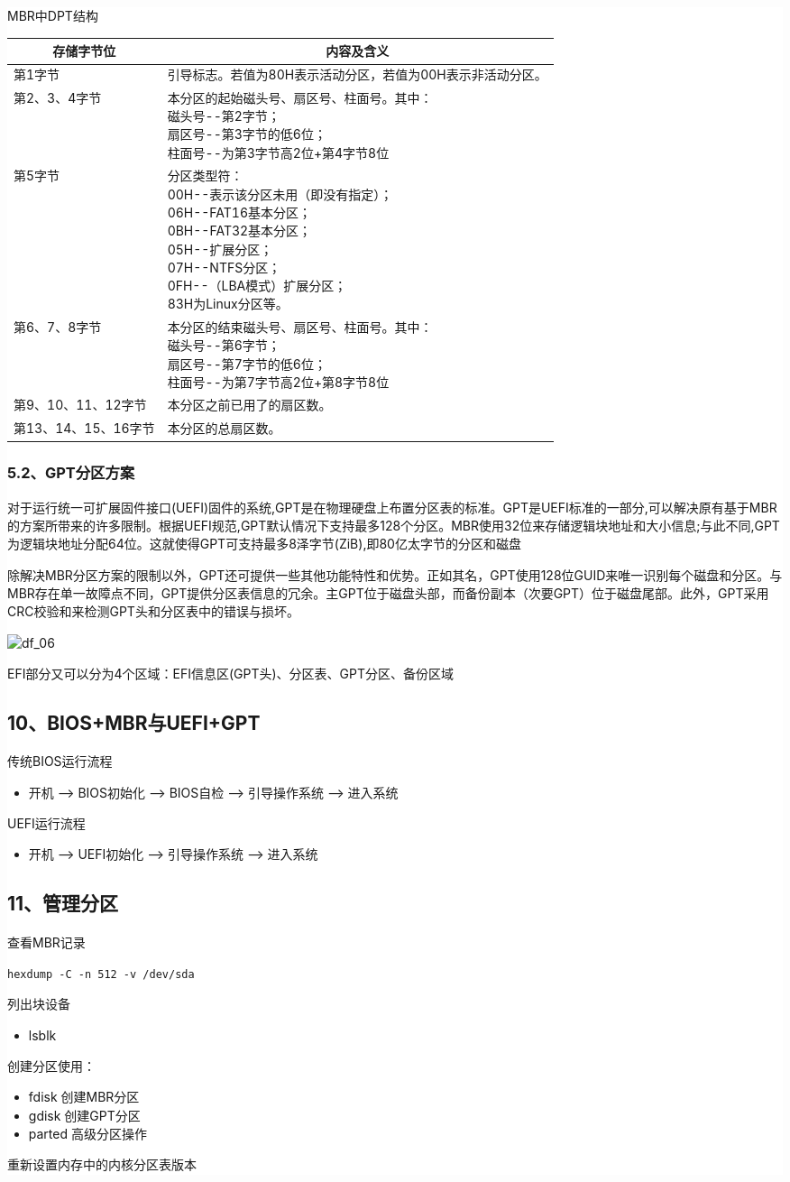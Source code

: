 MBR中DPT结构

| 存储字节位           | 内容及含义                                                   |
| -------------------- | ------------------------------------------------------------ |
| 第1字节              | 引导标志。若值为80H表示活动分区，若值为00H表示非活动分区。   |
| 第2、3、4字节        | 本分区的起始磁头号、扇区号、柱面号。其中：<br />  磁头号--第2字节；<br />  扇区号--第3字节的低6位；<br />  柱面号--为第3字节高2位+第4字节8位 |
| 第5字节              | 分区类型符：  <br />  00H--表示该分区未用（即没有指定）；<br />  06H--FAT16基本分区；<br />  0BH--FAT32基本分区；<br />  05H--扩展分区；<br />  07H--NTFS分区；<br />  0FH--（LBA模式）扩展分区；<br />  83H为Linux分区等。 |
| 第6、7、8字节        | 本分区的结束磁头号、扇区号、柱面号。其中：<br />  磁头号--第6字节；<br />  扇区号--第7字节的低6位；<br />  柱面号--为第7字节高2位+第8字节8位 |
| 第9、10、11、12字节  | 本分区之前已用了的扇区数。                                   |
| 第13、14、15、16字节 | 本分区的总扇区数。                                           |

### 5.2、GPT分区方案

对于运行统一可扩展固件接口(UEFI)固件的系统,GPT是在物理硬盘上布置分区表的标准。GPT是UEFI标准的一部分,可以解决原有基于MBR的方案所带来的许多限制。根据UEFI规范,GPT默认情况下支持最多128个分区。MBR使用32位来存储逻辑块地址和大小信息;与此不同,GPT为逻辑块地址分配64位。这就使得GPT可支持最多8泽字节(ZiB),即80亿太字节的分区和磁盘

除解决MBR分区方案的限制以外，GPT还可提供一些其他功能特性和优势。正如其名，GPT使用128位GUID来唯一识别每个磁盘和分区。与MBR存在单一故障点不同，GPT提供分区表信息的冗余。主GPT位于磁盘头部，而备份副本（次要GPT）位于磁盘尾部。此外，GPT采用CRC校验和来检测GPT头和分区表中的错误与损坏。

![df_06](http://images.zsjshao.cn/images/linux_basic/12-disk_fs/df_06.png)

EFI部分又可以分为4个区域：EFI信息区(GPT头)、分区表、GPT分区、备份区域

## 10、BIOS+MBR与UEFI+GPT

传统BIOS运行流程

- 开机 --> BIOS初始化 --> BIOS自检 --> 引导操作系统 --> 进入系统

UEFI运行流程

- 开机 --> UEFI初始化 --> 引导操作系统 --> 进入系统

## 11、管理分区

查看MBR记录

```
hexdump -C -n 512 -v /dev/sda
```

列出块设备

- lsblk

创建分区使用：

- fdisk 创建MBR分区
- gdisk 创建GPT分区
- parted 高级分区操作

重新设置内存中的内核分区表版本
